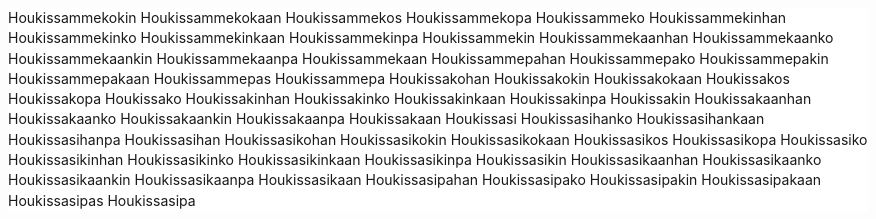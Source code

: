 Houkissammekokin
Houkissammekokaan
Houkissammekos
Houkissammekopa
Houkissammeko
Houkissammekinhan
Houkissammekinko
Houkissammekinkaan
Houkissammekinpa
Houkissammekin
Houkissammekaanhan
Houkissammekaanko
Houkissammekaankin
Houkissammekaanpa
Houkissammekaan
Houkissammepahan
Houkissammepako
Houkissammepakin
Houkissammepakaan
Houkissammepas
Houkissammepa
Houkissakohan
Houkissakokin
Houkissakokaan
Houkissakos
Houkissakopa
Houkissako
Houkissakinhan
Houkissakinko
Houkissakinkaan
Houkissakinpa
Houkissakin
Houkissakaanhan
Houkissakaanko
Houkissakaankin
Houkissakaanpa
Houkissakaan
Houkissasi
Houkissasihanko
Houkissasihankaan
Houkissasihanpa
Houkissasihan
Houkissasikohan
Houkissasikokin
Houkissasikokaan
Houkissasikos
Houkissasikopa
Houkissasiko
Houkissasikinhan
Houkissasikinko
Houkissasikinkaan
Houkissasikinpa
Houkissasikin
Houkissasikaanhan
Houkissasikaanko
Houkissasikaankin
Houkissasikaanpa
Houkissasikaan
Houkissasipahan
Houkissasipako
Houkissasipakin
Houkissasipakaan
Houkissasipas
Houkissasipa